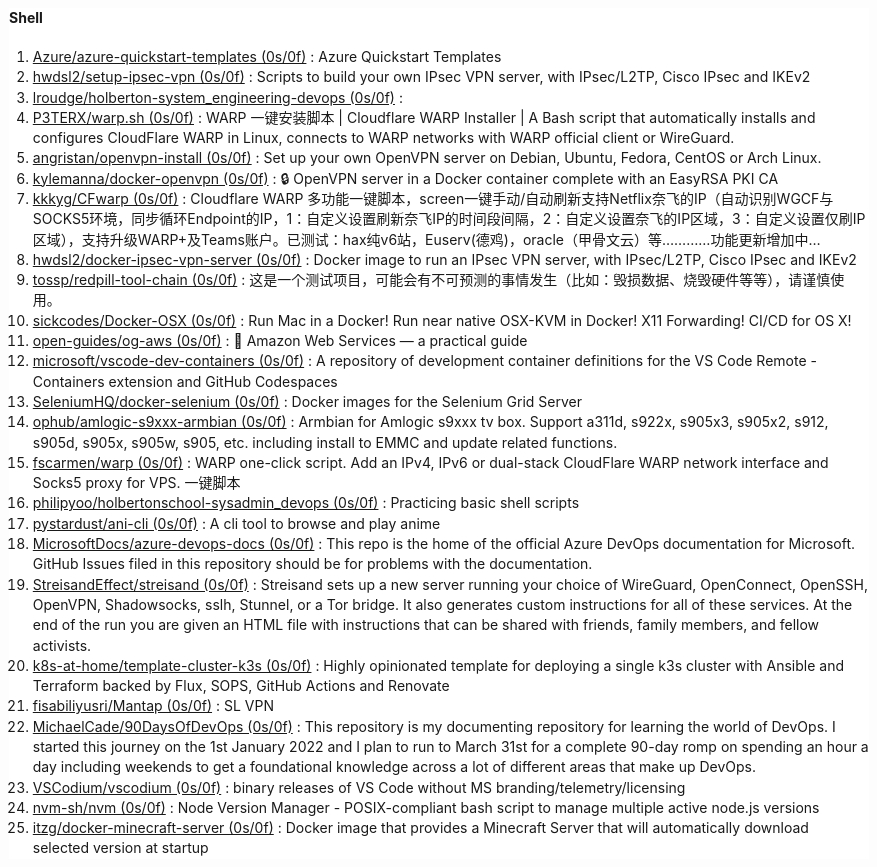 #### Shell
1. [Azure/azure-quickstart-templates (0s/0f)](https://github.com/Azure/azure-quickstart-templates) : Azure Quickstart Templates
2. [hwdsl2/setup-ipsec-vpn (0s/0f)](https://github.com/hwdsl2/setup-ipsec-vpn) : Scripts to build your own IPsec VPN server, with IPsec/L2TP, Cisco IPsec and IKEv2
3. [lroudge/holberton-system_engineering-devops (0s/0f)](https://github.com/lroudge/holberton-system_engineering-devops) : 
4. [P3TERX/warp.sh (0s/0f)](https://github.com/P3TERX/warp.sh) : WARP 一键安装脚本 | Cloudflare WARP Installer | A Bash script that automatically installs and configures CloudFlare WARP in Linux, connects to WARP networks with WARP official client or WireGuard.
5. [angristan/openvpn-install (0s/0f)](https://github.com/angristan/openvpn-install) : Set up your own OpenVPN server on Debian, Ubuntu, Fedora, CentOS or Arch Linux.
6. [kylemanna/docker-openvpn (0s/0f)](https://github.com/kylemanna/docker-openvpn) : 🔒 OpenVPN server in a Docker container complete with an EasyRSA PKI CA
7. [kkkyg/CFwarp (0s/0f)](https://github.com/kkkyg/CFwarp) : Cloudflare WARP 多功能一键脚本，screen一键手动/自动刷新支持Netflix奈飞的IP（自动识别WGCF与SOCKS5环境，同步循环Endpoint的IP，1：自定义设置刷新奈飞IP的时间段间隔，2：自定义设置奈飞的IP区域，3：自定义设置仅刷IP区域），支持升级WARP+及Teams账户。已测试：hax纯v6站，Euserv(德鸡)，oracle（甲骨文云）等…………功能更新增加中…
8. [hwdsl2/docker-ipsec-vpn-server (0s/0f)](https://github.com/hwdsl2/docker-ipsec-vpn-server) : Docker image to run an IPsec VPN server, with IPsec/L2TP, Cisco IPsec and IKEv2
9. [tossp/redpill-tool-chain (0s/0f)](https://github.com/tossp/redpill-tool-chain) : 这是一个测试项目，可能会有不可预测的事情发生（比如：毁损数据、烧毁硬件等等），请谨慎使用。
10. [sickcodes/Docker-OSX (0s/0f)](https://github.com/sickcodes/Docker-OSX) : Run Mac in a Docker! Run near native OSX-KVM in Docker! X11 Forwarding! CI/CD for OS X!
11. [open-guides/og-aws (0s/0f)](https://github.com/open-guides/og-aws) : 📙 Amazon Web Services — a practical guide
12. [microsoft/vscode-dev-containers (0s/0f)](https://github.com/microsoft/vscode-dev-containers) : A repository of development container definitions for the VS Code Remote - Containers extension and GitHub Codespaces
13. [SeleniumHQ/docker-selenium (0s/0f)](https://github.com/SeleniumHQ/docker-selenium) : Docker images for the Selenium Grid Server
14. [ophub/amlogic-s9xxx-armbian (0s/0f)](https://github.com/ophub/amlogic-s9xxx-armbian) : Armbian for Amlogic s9xxx tv box. Support a311d, s922x, s905x3, s905x2, s912, s905d, s905x, s905w, s905, etc. including install to EMMC and update related functions.
15. [fscarmen/warp (0s/0f)](https://github.com/fscarmen/warp) : WARP one-click script. Add an IPv4, IPv6 or dual-stack CloudFlare WARP network interface and Socks5 proxy for VPS. 一键脚本
16. [philipyoo/holbertonschool-sysadmin_devops (0s/0f)](https://github.com/philipyoo/holbertonschool-sysadmin_devops) : Practicing basic shell scripts
17. [pystardust/ani-cli (0s/0f)](https://github.com/pystardust/ani-cli) : A cli tool to browse and play anime
18. [MicrosoftDocs/azure-devops-docs (0s/0f)](https://github.com/MicrosoftDocs/azure-devops-docs) : This repo is the home of the official Azure DevOps documentation for Microsoft. GitHub Issues filed in this repository should be for problems with the documentation.
19. [StreisandEffect/streisand (0s/0f)](https://github.com/StreisandEffect/streisand) : Streisand sets up a new server running your choice of WireGuard, OpenConnect, OpenSSH, OpenVPN, Shadowsocks, sslh, Stunnel, or a Tor bridge. It also generates custom instructions for all of these services. At the end of the run you are given an HTML file with instructions that can be shared with friends, family members, and fellow activists.
20. [k8s-at-home/template-cluster-k3s (0s/0f)](https://github.com/k8s-at-home/template-cluster-k3s) : Highly opinionated template for deploying a single k3s cluster with Ansible and Terraform backed by Flux, SOPS, GitHub Actions and Renovate
21. [fisabiliyusri/Mantap (0s/0f)](https://github.com/fisabiliyusri/Mantap) : SL VPN
22. [MichaelCade/90DaysOfDevOps (0s/0f)](https://github.com/MichaelCade/90DaysOfDevOps) : This repository is my documenting repository for learning the world of DevOps. I started this journey on the 1st January 2022 and I plan to run to March 31st for a complete 90-day romp on spending an hour a day including weekends to get a foundational knowledge across a lot of different areas that make up DevOps.
23. [VSCodium/vscodium (0s/0f)](https://github.com/VSCodium/vscodium) : binary releases of VS Code without MS branding/telemetry/licensing
24. [nvm-sh/nvm (0s/0f)](https://github.com/nvm-sh/nvm) : Node Version Manager - POSIX-compliant bash script to manage multiple active node.js versions
25. [itzg/docker-minecraft-server (0s/0f)](https://github.com/itzg/docker-minecraft-server) : Docker image that provides a Minecraft Server that will automatically download selected version at startup
